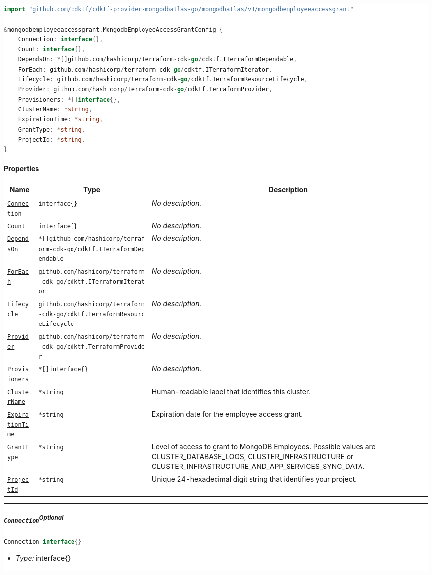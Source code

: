 ```go
import "github.com/cdktf/cdktf-provider-mongodbatlas-go/mongodbatlas/v8/mongodbemployeeaccessgrant"

&mongodbemployeeaccessgrant.MongodbEmployeeAccessGrantConfig {
	Connection: interface{},
	Count: interface{},
	DependsOn: *[]github.com/hashicorp/terraform-cdk-go/cdktf.ITerraformDependable,
	ForEach: github.com/hashicorp/terraform-cdk-go/cdktf.ITerraformIterator,
	Lifecycle: github.com/hashicorp/terraform-cdk-go/cdktf.TerraformResourceLifecycle,
	Provider: github.com/hashicorp/terraform-cdk-go/cdktf.TerraformProvider,
	Provisioners: *[]interface{},
	ClusterName: *string,
	ExpirationTime: *string,
	GrantType: *string,
	ProjectId: *string,
}
```

#### Properties <a name="Properties" id="Properties"></a>

| **Name** | **Type** | **Description** |
| --- | --- | --- |
| <code><a href="#@cdktf/provider-mongodbatlas.mongodbEmployeeAccessGrant.MongodbEmployeeAccessGrantConfig.property.connection">Connection</a></code> | <code>interface{}</code> | *No description.* |
| <code><a href="#@cdktf/provider-mongodbatlas.mongodbEmployeeAccessGrant.MongodbEmployeeAccessGrantConfig.property.count">Count</a></code> | <code>interface{}</code> | *No description.* |
| <code><a href="#@cdktf/provider-mongodbatlas.mongodbEmployeeAccessGrant.MongodbEmployeeAccessGrantConfig.property.dependsOn">DependsOn</a></code> | <code>*[]github.com/hashicorp/terraform-cdk-go/cdktf.ITerraformDependable</code> | *No description.* |
| <code><a href="#@cdktf/provider-mongodbatlas.mongodbEmployeeAccessGrant.MongodbEmployeeAccessGrantConfig.property.forEach">ForEach</a></code> | <code>github.com/hashicorp/terraform-cdk-go/cdktf.ITerraformIterator</code> | *No description.* |
| <code><a href="#@cdktf/provider-mongodbatlas.mongodbEmployeeAccessGrant.MongodbEmployeeAccessGrantConfig.property.lifecycle">Lifecycle</a></code> | <code>github.com/hashicorp/terraform-cdk-go/cdktf.TerraformResourceLifecycle</code> | *No description.* |
| <code><a href="#@cdktf/provider-mongodbatlas.mongodbEmployeeAccessGrant.MongodbEmployeeAccessGrantConfig.property.provider">Provider</a></code> | <code>github.com/hashicorp/terraform-cdk-go/cdktf.TerraformProvider</code> | *No description.* |
| <code><a href="#@cdktf/provider-mongodbatlas.mongodbEmployeeAccessGrant.MongodbEmployeeAccessGrantConfig.property.provisioners">Provisioners</a></code> | <code>*[]interface{}</code> | *No description.* |
| <code><a href="#@cdktf/provider-mongodbatlas.mongodbEmployeeAccessGrant.MongodbEmployeeAccessGrantConfig.property.clusterName">ClusterName</a></code> | <code>*string</code> | Human-readable label that identifies this cluster. |
| <code><a href="#@cdktf/provider-mongodbatlas.mongodbEmployeeAccessGrant.MongodbEmployeeAccessGrantConfig.property.expirationTime">ExpirationTime</a></code> | <code>*string</code> | Expiration date for the employee access grant. |
| <code><a href="#@cdktf/provider-mongodbatlas.mongodbEmployeeAccessGrant.MongodbEmployeeAccessGrantConfig.property.grantType">GrantType</a></code> | <code>*string</code> | Level of access to grant to MongoDB Employees. Possible values are CLUSTER_DATABASE_LOGS, CLUSTER_INFRASTRUCTURE or CLUSTER_INFRASTRUCTURE_AND_APP_SERVICES_SYNC_DATA. |
| <code><a href="#@cdktf/provider-mongodbatlas.mongodbEmployeeAccessGrant.MongodbEmployeeAccessGrantConfig.property.projectId">ProjectId</a></code> | <code>*string</code> | Unique 24-hexadecimal digit string that identifies your project. |

---

##### `Connection`<sup>Optional</sup> <a name="Connection" id="@cdktf/provider-mongodbatlas.mongodbEmployeeAccessGrant.MongodbEmployeeAccessGrantConfig.property.connection"></a>

```go
Connection interface{}
```

- *Type:* interface{}

---
